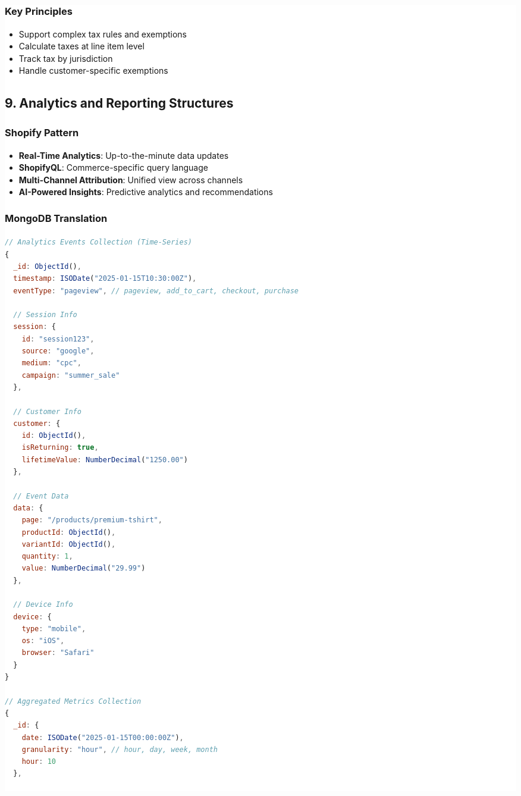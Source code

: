 ### Key Principles
- Support complex tax rules and exemptions
- Calculate taxes at line item level
- Track tax by jurisdiction
- Handle customer-specific exemptions

## 9. Analytics and Reporting Structures

### Shopify Pattern
- **Real-Time Analytics**: Up-to-the-minute data updates
- **ShopifyQL**: Commerce-specific query language
- **Multi-Channel Attribution**: Unified view across channels
- **AI-Powered Insights**: Predictive analytics and recommendations

### MongoDB Translation
```javascript
// Analytics Events Collection (Time-Series)
{
  _id: ObjectId(),
  timestamp: ISODate("2025-01-15T10:30:00Z"),
  eventType: "pageview", // pageview, add_to_cart, checkout, purchase
  
  // Session Info
  session: {
    id: "session123",
    source: "google",
    medium: "cpc",
    campaign: "summer_sale"
  },
  
  // Customer Info
  customer: {
    id: ObjectId(),
    isReturning: true,
    lifetimeValue: NumberDecimal("1250.00")
  },
  
  // Event Data
  data: {
    page: "/products/premium-tshirt",
    productId: ObjectId(),
    variantId: ObjectId(),
    quantity: 1,
    value: NumberDecimal("29.99")
  },
  
  // Device Info
  device: {
    type: "mobile",
    os: "iOS",
    browser: "Safari"
  }
}

// Aggregated Metrics Collection
{
  _id: {
    date: ISODate("2025-01-15T00:00:00Z"),
    granularity: "hour", // hour, day, week, month
    hour: 10
  },
  
```